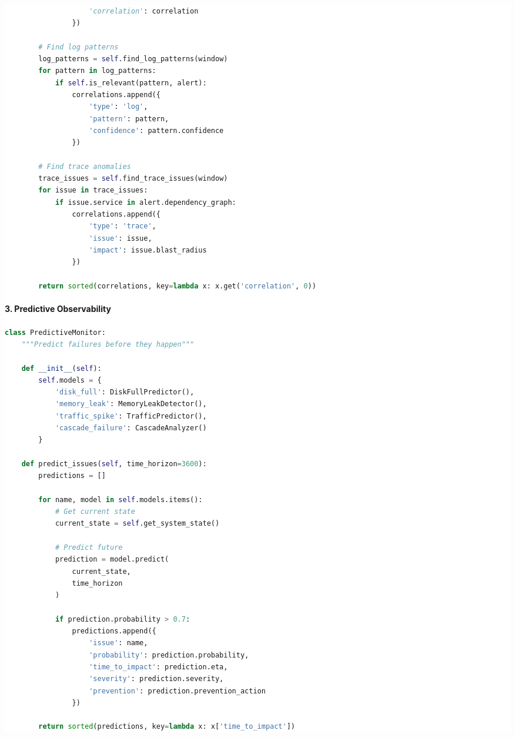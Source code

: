 ```python
                    'correlation': correlation
                })
        
        # Find log patterns
        log_patterns = self.find_log_patterns(window)
        for pattern in log_patterns:
            if self.is_relevant(pattern, alert):
                correlations.append({
                    'type': 'log',
                    'pattern': pattern,
                    'confidence': pattern.confidence
                })
        
        # Find trace anomalies
        trace_issues = self.find_trace_issues(window)
        for issue in trace_issues:
            if issue.service in alert.dependency_graph:
                correlations.append({
                    'type': 'trace',
                    'issue': issue,
                    'impact': issue.blast_radius
                })
        
        return sorted(correlations, key=lambda x: x.get('correlation', 0))
```

#### 3. Predictive Observability

```python
class PredictiveMonitor:
    """Predict failures before they happen"""
    
    def __init__(self):
        self.models = {
            'disk_full': DiskFullPredictor(),
            'memory_leak': MemoryLeakDetector(),
            'traffic_spike': TrafficPredictor(),
            'cascade_failure': CascadeAnalyzer()
        }
    
    def predict_issues(self, time_horizon=3600):
        predictions = []
        
        for name, model in self.models.items():
            # Get current state
            current_state = self.get_system_state()
            
            # Predict future
            prediction = model.predict(
                current_state,
                time_horizon
            )
            
            if prediction.probability > 0.7:
                predictions.append({
                    'issue': name,
                    'probability': prediction.probability,
                    'time_to_impact': prediction.eta,
                    'severity': prediction.severity,
                    'prevention': prediction.prevention_action
                })
        
        return sorted(predictions, key=lambda x: x['time_to_impact'])
```
